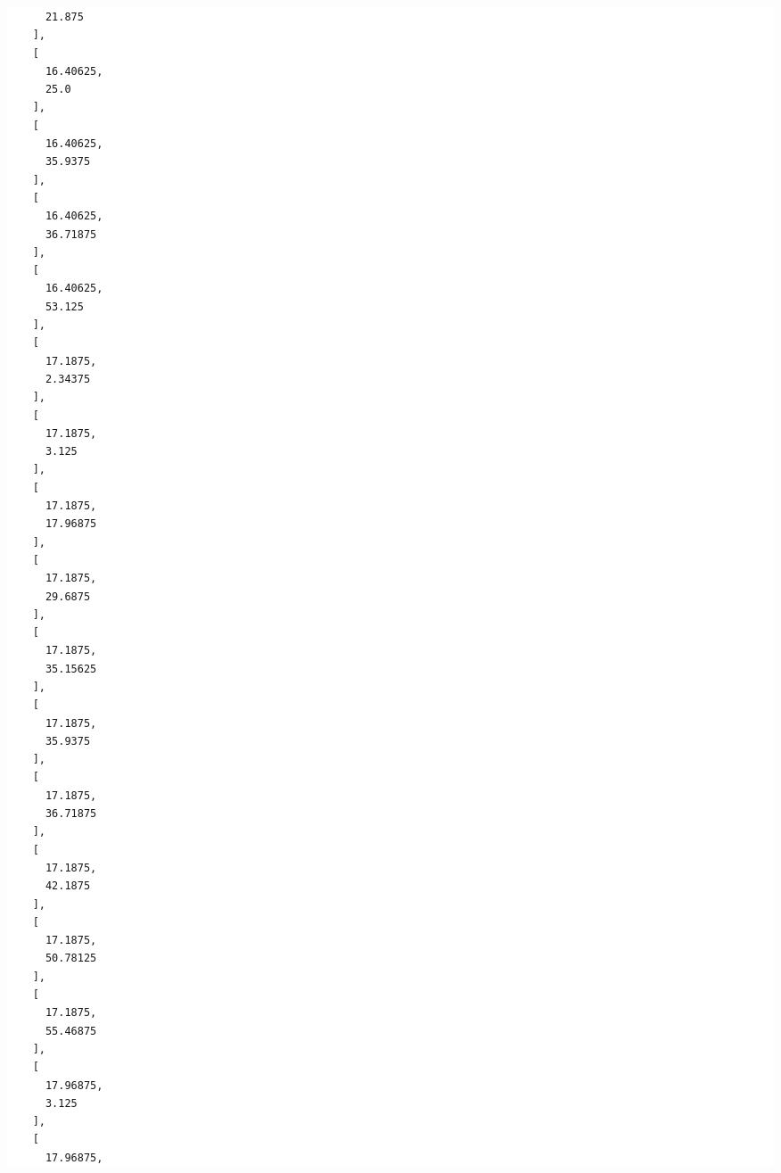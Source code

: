           21.875
        ],
        [
          16.40625,
          25.0
        ],
        [
          16.40625,
          35.9375
        ],
        [
          16.40625,
          36.71875
        ],
        [
          16.40625,
          53.125
        ],
        [
          17.1875,
          2.34375
        ],
        [
          17.1875,
          3.125
        ],
        [
          17.1875,
          17.96875
        ],
        [
          17.1875,
          29.6875
        ],
        [
          17.1875,
          35.15625
        ],
        [
          17.1875,
          35.9375
        ],
        [
          17.1875,
          36.71875
        ],
        [
          17.1875,
          42.1875
        ],
        [
          17.1875,
          50.78125
        ],
        [
          17.1875,
          55.46875
        ],
        [
          17.96875,
          3.125
        ],
        [
          17.96875,